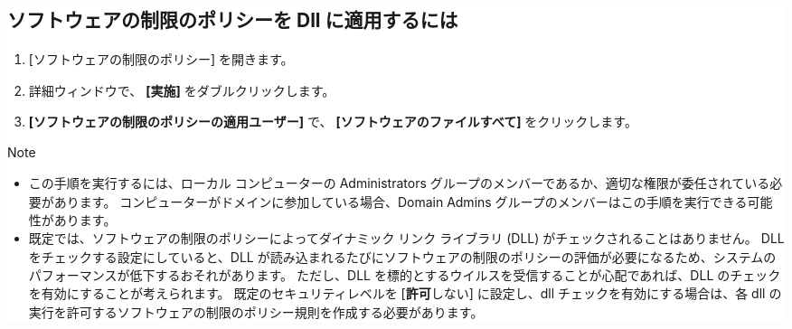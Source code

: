 ## <a name="to-apply-software-restriction-policies-to-dlls"></a><a name="BKMK_Apply_SRP_DLLs"></a>ソフトウェアの制限のポリシーを Dll に適用するには

1.  [ソフトウェアの制限のポリシー] を開きます。

2.  詳細ウィンドウで、 **[実施]** をダブルクリックします。

3.  **[ソフトウェアの制限のポリシーの適用ユーザー]** で、 **[ソフトウェアのファイルすべて]** をクリックします。

> [!NOTE]
> -   この手順を実行するには、ローカル コンピューターの Administrators グループのメンバーであるか、適切な権限が委任されている必要があります。 コンピューターがドメインに参加している場合、Domain Admins グループのメンバーはこの手順を実行できる可能性があります。
> -   既定では、ソフトウェアの制限のポリシーによってダイナミック リンク ライブラリ (DLL) がチェックされることはありません。 DLL をチェックする設定にしていると、DLL が読み込まれるたびにソフトウェアの制限のポリシーの評価が必要になるため、システムのパフォーマンスが低下するおそれがあります。 ただし、DLL を標的とするウイルスを受信することが心配であれば、DLL のチェックを有効にすることが考えられます。 既定のセキュリティレベルを [**許可**しない] に設定し、dll チェックを有効にする場合は、各 dll の実行を許可するソフトウェアの制限のポリシー規則を作成する必要があります。


